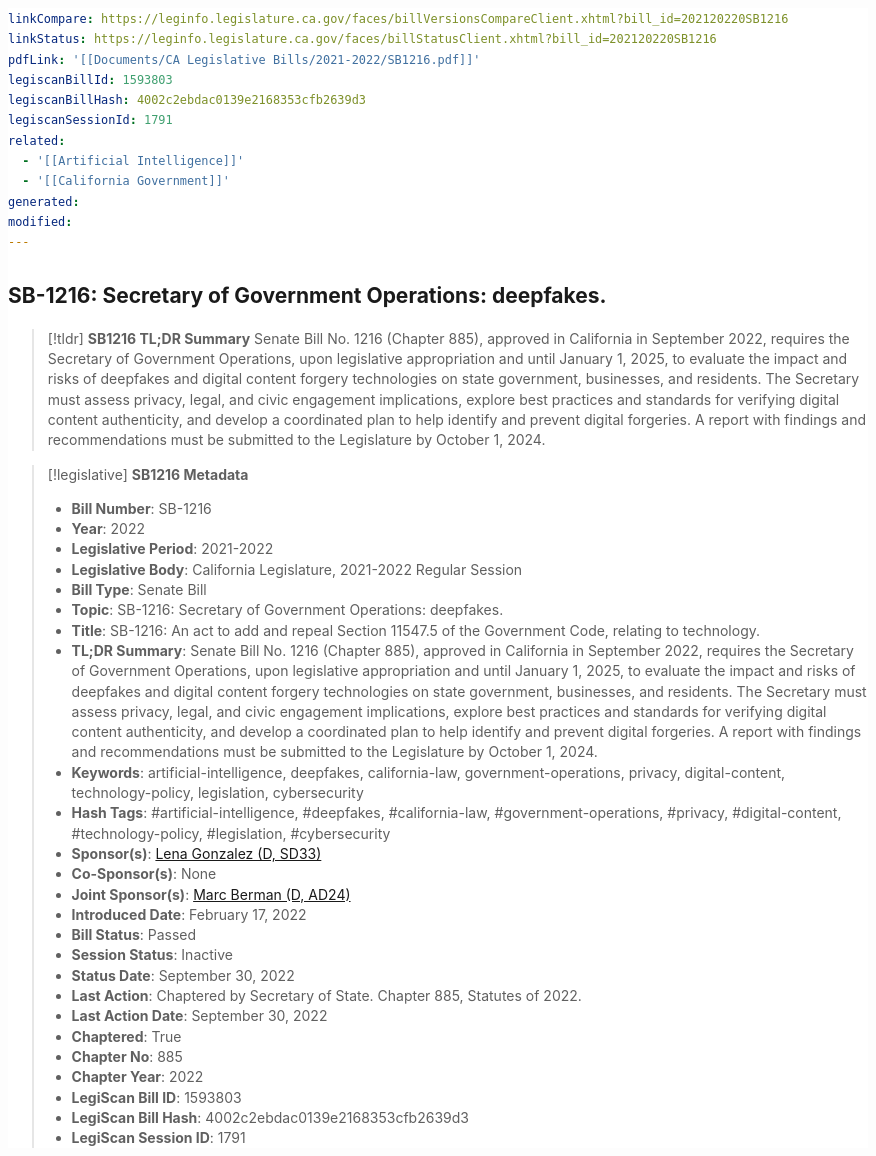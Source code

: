 ```yaml
linkCompare: https://leginfo.legislature.ca.gov/faces/billVersionsCompareClient.xhtml?bill_id=202120220SB1216
linkStatus: https://leginfo.legislature.ca.gov/faces/billStatusClient.xhtml?bill_id=202120220SB1216
pdfLink: '[[Documents/CA Legislative Bills/2021-2022/SB1216.pdf]]'
legiscanBillId: 1593803
legiscanBillHash: 4002c2ebdac0139e2168353cfb2639d3
legiscanSessionId: 1791
related:
  - '[[Artificial Intelligence]]'
  - '[[California Government]]'
generated: 
modified: 
---
```


## SB-1216: Secretary of Government Operations: deepfakes.

>[!tldr] **SB1216 TL;DR Summary**
> Senate Bill No. 1216 (Chapter 885), approved in California in September 2022, requires the Secretary of Government Operations, upon legislative appropriation and until January 1, 2025, to evaluate the impact and risks of deepfakes and digital content forgery technologies on state government, businesses, and residents. The Secretary must assess privacy, legal, and civic engagement implications, explore best practices and standards for verifying digital content authenticity, and develop a coordinated plan to help identify and prevent digital forgeries. A report with findings and recommendations must be submitted to the Legislature by October 1, 2024.

>[!legislative] **SB1216 Metadata**
>- **Bill Number**: SB-1216
>- **Year**: 2022
>- **Legislative Period**: 2021-2022
>- **Legislative Body**: California Legislature, 2021-2022 Regular Session
>- **Bill Type**: Senate Bill
>- **Topic**: SB-1216: Secretary of Government Operations: deepfakes.
>- **Title**: SB-1216: An act to add and repeal Section 11547.5 of the Government Code, relating to technology.
>- **TL;DR Summary**: Senate Bill No. 1216 (Chapter 885), approved in California in September 2022, requires the Secretary of Government Operations, upon legislative appropriation and until January 1, 2025, to evaluate the impact and risks of deepfakes and digital content forgery technologies on state government, businesses, and residents. The Secretary must assess privacy, legal, and civic engagement implications, explore best practices and standards for verifying digital content authenticity, and develop a coordinated plan to help identify and prevent digital forgeries. A report with findings and recommendations must be submitted to the Legislature by October 1, 2024.
>- **Keywords**: artificial-intelligence, deepfakes, california-law, government-operations, privacy, digital-content, technology-policy, legislation, cybersecurity
>- **Hash Tags**: #artificial-intelligence, #deepfakes, #california-law, #government-operations, #privacy, #digital-content, #technology-policy, #legislation, #cybersecurity
>- **Sponsor(s)**: [Lena Gonzalez (D, SD33)](https://ballotpedia.org/Lena_Gonzalez)
>- **Co-Sponsor(s)**: None
>- **Joint Sponsor(s)**: [Marc Berman (D, AD24)](https://ballotpedia.org/Marc_Berman)
>- **Introduced Date**: February 17, 2022
>- **Bill Status**: Passed
>- **Session Status**: Inactive
>- **Status Date**: September 30, 2022
>- **Last Action**: Chaptered by Secretary of State. Chapter 885, Statutes of 2022.
>- **Last Action Date**: September 30, 2022
>- **Chaptered**: True
>- **Chapter No**: 885
>- **Chapter Year**: 2022
>- **LegiScan Bill ID**: 1593803
>- **LegiScan Bill Hash**: 4002c2ebdac0139e2168353cfb2639d3
>- **LegiScan Session ID**: 1791